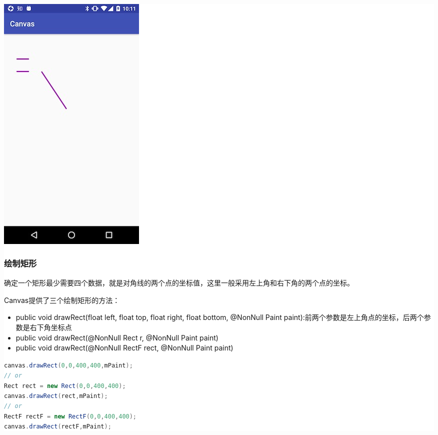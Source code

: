 ![](../../../.gitbook/assets/canvas-line%20%281%29%20%281%29%20%281%29%20%281%29%20%282%29.jpeg)

### 绘制矩形

确定一个矩形最少需要四个数据，就是对角线的两个点的坐标值，这里一般采用左上角和右下角的两个点的坐标。

Canvas提供了三个绘制矩形的方法：

* public void drawRect\(float left, float top, float right, float bottom, @NonNull Paint paint\):前两个参数是左上角点的坐标，后两个参数是右下角坐标点
* public void drawRect\(@NonNull Rect r, @NonNull Paint paint\)
* public void drawRect\(@NonNull RectF rect, @NonNull Paint paint\)

```java
canvas.drawRect(0,0,400,400,mPaint);
// or
Rect rect = new Rect(0,0,400,400);
canvas.drawRect(rect,mPaint);
// or
RectF rectF = new RectF(0,0,400,400);
canvas.drawRect(rectF,mPaint);
```
